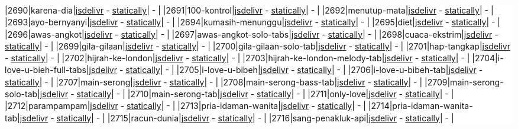 |2690|karena-dia|[jsdelivr](https://cdn.jsdelivr.net/gh/dbchord/c7-1-3/1-5000/2501-3000/karena-dia.webp) - [statically](https://cdn.statically.io/gh/dbchord/c7-1-3/i/1-5000/2501-3000/karena-dia.webp)| - |
|2691|100-kontrol|[jsdelivr](https://cdn.jsdelivr.net/gh/dbchord/c7-1-3/1-5000/2501-3000/100-kontrol.webp) - [statically](https://cdn.statically.io/gh/dbchord/c7-1-3/i/1-5000/2501-3000/100-kontrol.webp)| - |
|2692|menutup-mata|[jsdelivr](https://cdn.jsdelivr.net/gh/dbchord/c7-1-3/1-5000/2501-3000/menutup-mata.webp) - [statically](https://cdn.statically.io/gh/dbchord/c7-1-3/i/1-5000/2501-3000/menutup-mata.webp)| - |
|2693|ayo-bernyanyi|[jsdelivr](https://cdn.jsdelivr.net/gh/dbchord/c7-1-3/1-5000/2501-3000/ayo-bernyanyi.webp) - [statically](https://cdn.statically.io/gh/dbchord/c7-1-3/i/1-5000/2501-3000/ayo-bernyanyi.webp)| - |
|2694|kumasih-menunggu|[jsdelivr](https://cdn.jsdelivr.net/gh/dbchord/c7-1-3/1-5000/2501-3000/kumasih-menunggu.webp) - [statically](https://cdn.statically.io/gh/dbchord/c7-1-3/i/1-5000/2501-3000/kumasih-menunggu.webp)| - |
|2695|diet|[jsdelivr](https://cdn.jsdelivr.net/gh/dbchord/c7-1-3/1-5000/2501-3000/diet.webp) - [statically](https://cdn.statically.io/gh/dbchord/c7-1-3/i/1-5000/2501-3000/diet.webp)| - |
|2696|awas-angkot|[jsdelivr](https://cdn.jsdelivr.net/gh/dbchord/c7-1-3/1-5000/2501-3000/awas-angkot.webp) - [statically](https://cdn.statically.io/gh/dbchord/c7-1-3/i/1-5000/2501-3000/awas-angkot.webp)| - |
|2697|awas-angkot-solo-tabs|[jsdelivr](https://cdn.jsdelivr.net/gh/dbchord/c7-1-3/1-5000/2501-3000/awas-angkot-solo-tabs.webp) - [statically](https://cdn.statically.io/gh/dbchord/c7-1-3/i/1-5000/2501-3000/awas-angkot-solo-tabs.webp)| - |
|2698|cuaca-ekstrim|[jsdelivr](https://cdn.jsdelivr.net/gh/dbchord/c7-1-3/1-5000/2501-3000/cuaca-ekstrim.webp) - [statically](https://cdn.statically.io/gh/dbchord/c7-1-3/i/1-5000/2501-3000/cuaca-ekstrim.webp)| - |
|2699|gila-gilaan|[jsdelivr](https://cdn.jsdelivr.net/gh/dbchord/c7-1-3/1-5000/2501-3000/gila-gilaan.webp) - [statically](https://cdn.statically.io/gh/dbchord/c7-1-3/i/1-5000/2501-3000/gila-gilaan.webp)| - |
|2700|gila-gilaan-solo-tab|[jsdelivr](https://cdn.jsdelivr.net/gh/dbchord/c7-1-3/1-5000/2501-3000/gila-gilaan-solo-tab.webp) - [statically](https://cdn.statically.io/gh/dbchord/c7-1-3/i/1-5000/2501-3000/gila-gilaan-solo-tab.webp)| - |
|2701|hap-tangkap|[jsdelivr](https://cdn.jsdelivr.net/gh/dbchord/c7-1-3/1-5000/2501-3000/hap-tangkap.webp) - [statically](https://cdn.statically.io/gh/dbchord/c7-1-3/i/1-5000/2501-3000/hap-tangkap.webp)| - |
|2702|hijrah-ke-london|[jsdelivr](https://cdn.jsdelivr.net/gh/dbchord/c7-1-3/1-5000/2501-3000/hijrah-ke-london.webp) - [statically](https://cdn.statically.io/gh/dbchord/c7-1-3/i/1-5000/2501-3000/hijrah-ke-london.webp)| - |
|2703|hijrah-ke-london-melody-tab|[jsdelivr](https://cdn.jsdelivr.net/gh/dbchord/c7-1-3/1-5000/2501-3000/hijrah-ke-london-melody-tab.webp) - [statically](https://cdn.statically.io/gh/dbchord/c7-1-3/i/1-5000/2501-3000/hijrah-ke-london-melody-tab.webp)| - |
|2704|i-love-u-bieh-full-tabs|[jsdelivr](https://cdn.jsdelivr.net/gh/dbchord/c7-1-3/1-5000/2501-3000/i-love-u-bieh-full-tabs.webp) - [statically](https://cdn.statically.io/gh/dbchord/c7-1-3/i/1-5000/2501-3000/i-love-u-bieh-full-tabs.webp)| - |
|2705|i-love-u-bibeh|[jsdelivr](https://cdn.jsdelivr.net/gh/dbchord/c7-1-3/1-5000/2501-3000/i-love-u-bibeh.webp) - [statically](https://cdn.statically.io/gh/dbchord/c7-1-3/i/1-5000/2501-3000/i-love-u-bibeh.webp)| - |
|2706|i-love-u-bibeh-tab|[jsdelivr](https://cdn.jsdelivr.net/gh/dbchord/c7-1-3/1-5000/2501-3000/i-love-u-bibeh-tab.webp) - [statically](https://cdn.statically.io/gh/dbchord/c7-1-3/i/1-5000/2501-3000/i-love-u-bibeh-tab.webp)| - |
|2707|main-serong|[jsdelivr](https://cdn.jsdelivr.net/gh/dbchord/c7-1-3/1-5000/2501-3000/main-serong.webp) - [statically](https://cdn.statically.io/gh/dbchord/c7-1-3/i/1-5000/2501-3000/main-serong.webp)| - |
|2708|main-serong-bass-tab|[jsdelivr](https://cdn.jsdelivr.net/gh/dbchord/c7-1-3/1-5000/2501-3000/main-serong-bass-tab.webp) - [statically](https://cdn.statically.io/gh/dbchord/c7-1-3/i/1-5000/2501-3000/main-serong-bass-tab.webp)| - |
|2709|main-serong-solo-tab|[jsdelivr](https://cdn.jsdelivr.net/gh/dbchord/c7-1-3/1-5000/2501-3000/main-serong-solo-tab.webp) - [statically](https://cdn.statically.io/gh/dbchord/c7-1-3/i/1-5000/2501-3000/main-serong-solo-tab.webp)| - |
|2710|main-serong-tab|[jsdelivr](https://cdn.jsdelivr.net/gh/dbchord/c7-1-3/1-5000/2501-3000/main-serong-tab.webp) - [statically](https://cdn.statically.io/gh/dbchord/c7-1-3/i/1-5000/2501-3000/main-serong-tab.webp)| - |
|2711|only-love|[jsdelivr](https://cdn.jsdelivr.net/gh/dbchord/c7-1-3/1-5000/2501-3000/only-love.webp) - [statically](https://cdn.statically.io/gh/dbchord/c7-1-3/i/1-5000/2501-3000/only-love.webp)| - |
|2712|parampampam|[jsdelivr](https://cdn.jsdelivr.net/gh/dbchord/c7-1-3/1-5000/2501-3000/parampampam.webp) - [statically](https://cdn.statically.io/gh/dbchord/c7-1-3/i/1-5000/2501-3000/parampampam.webp)| - |
|2713|pria-idaman-wanita|[jsdelivr](https://cdn.jsdelivr.net/gh/dbchord/c7-1-3/1-5000/2501-3000/pria-idaman-wanita.webp) - [statically](https://cdn.statically.io/gh/dbchord/c7-1-3/i/1-5000/2501-3000/pria-idaman-wanita.webp)| - |
|2714|pria-idaman-wanita-tab|[jsdelivr](https://cdn.jsdelivr.net/gh/dbchord/c7-1-3/1-5000/2501-3000/pria-idaman-wanita-tab.webp) - [statically](https://cdn.statically.io/gh/dbchord/c7-1-3/i/1-5000/2501-3000/pria-idaman-wanita-tab.webp)| - |
|2715|racun-dunia|[jsdelivr](https://cdn.jsdelivr.net/gh/dbchord/c7-1-3/1-5000/2501-3000/racun-dunia.webp) - [statically](https://cdn.statically.io/gh/dbchord/c7-1-3/i/1-5000/2501-3000/racun-dunia.webp)| - |
|2716|sang-penakluk-api|[jsdelivr](https://cdn.jsdelivr.net/gh/dbchord/c7-1-3/1-5000/2501-3000/sang-penakluk-api.webp) - [statically](https://cdn.statically.io/gh/dbchord/c7-1-3/i/1-5000/2501-3000/sang-penakluk-api.webp)| - |